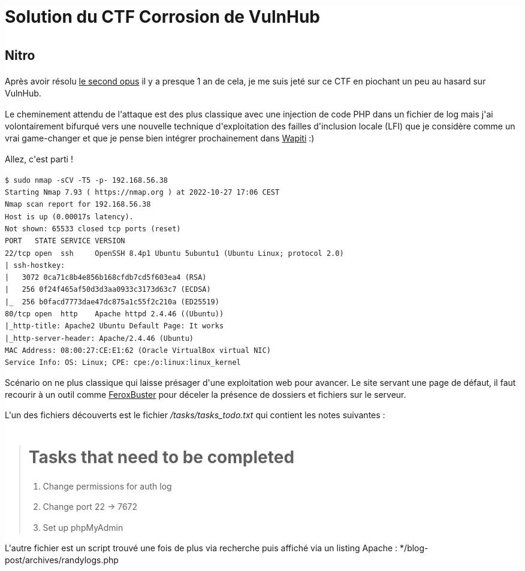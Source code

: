 # Solution du CTF Corrosion de VulnHub

Nitro
-----

Après avoir résolu [le second opus](https://devloop.users.sourceforge.net/index.php?article235/solution-du-ctf-corrosion-2-de-vulnhub) il y a presque 1 an de cela, je me suis jeté sur ce CTF en piochant un peu au hasard sur VulnHub.  

Le cheminement attendu de l'attaque est des plus classique avec une injection de code PHP dans un fichier de log mais j'ai volontairement bifurqué vers une nouvelle technique d'exploitation des failles d'inclusion locale (LFI) que je considère comme un vrai game-changer et que je pense bien intégrer prochainement dans [Wapiti](https://wapiti-scanner.github.io/) :)  

Allez, c'est parti !  

```plain
$ sudo nmap -sCV -T5 -p- 192.168.56.38
Starting Nmap 7.93 ( https://nmap.org ) at 2022-10-27 17:06 CEST
Nmap scan report for 192.168.56.38
Host is up (0.00017s latency).
Not shown: 65533 closed tcp ports (reset)
PORT   STATE SERVICE VERSION
22/tcp open  ssh     OpenSSH 8.4p1 Ubuntu 5ubuntu1 (Ubuntu Linux; protocol 2.0)
| ssh-hostkey: 
|   3072 0ca71c8b4e856b168cfdb7cd5f603ea4 (RSA)
|   256 0f24f465af50d3d3aa0933c3173d63c7 (ECDSA)
|_  256 b0facd7773dae47dc875a1c55f2c210a (ED25519)
80/tcp open  http    Apache httpd 2.4.46 ((Ubuntu))
|_http-title: Apache2 Ubuntu Default Page: It works
|_http-server-header: Apache/2.4.46 (Ubuntu)
MAC Address: 08:00:27:CE:E1:62 (Oracle VirtualBox virtual NIC)
Service Info: OS: Linux; CPE: cpe:/o:linux:linux_kernel
```

Scénario on ne plus classique qui laisse présager d'une exploitation web pour avancer. Le site servant une page de défaut, il faut recourir à un outil comme [FeroxBuster](https://github.com/epi052/feroxbuster#readme) pour déceler la présence de dossiers et fichiers sur le serveur.  

L'un des fichiers découverts est le fichier */tasks/tasks\_todo.txt* qui contient les notes suivantes :  

> # Tasks that need to be completed  
> 
>   
> 
> 1. Change permissions for auth log  
> 
> 2. Change port 22 -> 7672  
> 
> 3. Set up phpMyAdmin

L'autre fichier est un script trouvé une fois de plus via recherche puis affiché via un listing Apache : */blog-post/archives/randylogs.php  
